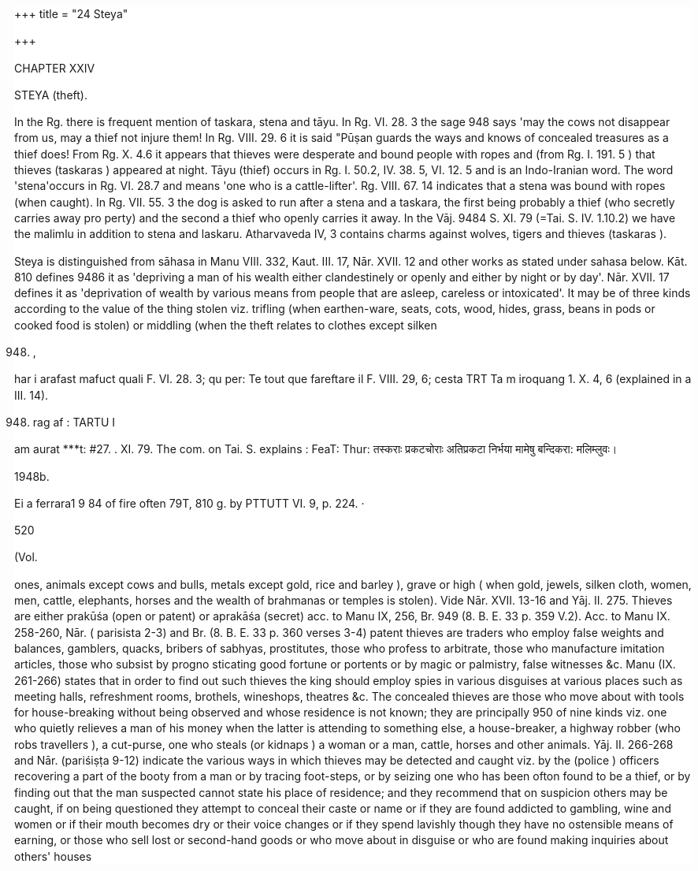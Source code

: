 +++
title = "24 Steya"

+++

CHAPTER XXIV 

STEYA (theft). 

In the Rg. there is frequent mention of taskara, stena and tāyu. In Rg. VI. 28. 3 the sage 948 says 'may the cows not disappear from us, may a thief not injure them! In Rg. VIII. 29. 6 it is said "Pūṣan guards the ways and knows of concealed treasures as a thief does! From Rg. X. 4.6 it appears that thieves were desperate and bound people with ropes and (from Rg. I. 191. 5 ) that thieves (taskaras ) appeared at night. Tāyu (thief) occurs in Rg. I. 50.2, IV. 38. 5, VI. 12. 5 and is an Indo-Iranian word. The word 'stena'occurs in Rg. VI. 28.7 and means 'one who is a cattle-lifter'. Rg. VIII. 67. 14 indicates that a stena was bound with ropes (when caught). In Rg. VII. 55. 3 the dog is asked to run after a stena and a taskara, the first being probably a thief (who secretly carries away pro perty) and the second a thief who openly carries it away. In the Vāj. 9484 S. XI. 79 (=Tai. S. IV. 1.10.2) we have the malimlu in addition to stena and laskaru. Atharvaveda IV, 3 contains charms against wolves, tigers and thieves (taskaras ). 

Steya is distinguished from sāhasa in Manu VIII. 332, Kaut. III. 17, Nār. XVII. 12 and other works as stated under sahasa below. Kāt. 810 defines 9486 it as 'depriving a man of his wealth either clandestinely or openly and either by night or by day'. Nār. XVII. 17 defines it as 'deprivation of wealth by various means from people that are asleep, careless or intoxicated'. It may be of three kinds according to the value of the thing stolen viz. trifling (when earthen-ware, seats, cots, wood, hides, grass, beans in pods or cooked food is stolen) or middling (when the theft relates to clothes except silken 

948. , 

har i arafast mafuct quali F. VI. 28. 3; qu per: Te tout que fareftare il F. VIII. 29, 6; cesta TRT Ta m iroquang 1. X. 4, 6 (explained in a III. 14). 

948. rag af : TARTU I 

am aurat ***t: \#27. . XI. 79. The com. on Tai. S. explains : FeaT: Thur: तस्कराः प्रकटचोराः अतिप्रकटा निर्भया मामेषु बन्दिकरा: मलिम्लुवः। 

1948b. 

Ei a ferrara1 9 84 of fire often 79T, 810 g. by PTTUTT VI. 9, p. 224. · 

520 



(Vol. 

ones, animals except cows and bulls, metals except gold, rice and barley ), grave or high ( when gold, jewels, silken cloth, women, men, cattle, elephants, horses and the wealth of brahmanas or temples is stolen). Vide Nār. XVII. 13-16 and Yāj. II. 275. Thieves are either prakūśa (open or patent) or aprakāśa (secret) acc. to Manu IX, 256, Br. 949 (8. B. E. 33 p. 359 V.2). Acc. to Manu IX. 258-260, Nār. ( parisista 2-3) and Br. (8. B. E. 33 p. 360 verses 3-4) patent thieves are traders who employ false weights and balances, gamblers, quacks, bribers of sabhyas, prostitutes, those who profess to arbitrate, those who manufacture imitation articles, those who subsist by progno sticating good fortune or portents or by magic or palmistry, false witnesses &c. Manu (IX. 261-266) states that in order to find out such thieves the king should employ spies in various disguises at various places such as meeting halls, refreshment rooms, brothels, wineshops, theatres &c. The concealed thieves are those who move about with tools for house-breaking without being observed and whose residence is not known; they are principally 950 of nine kinds viz. one who quietly relieves a man of his money when the latter is attending to something else, a house-breaker, a highway robber (who robs travellers ), a cut-purse, one who steals (or kidnaps ) a woman or a man, cattle, horses and other animals. Yāj. II. 266-268 and Nār. (pariśiṣṭa 9-12) indicate the various ways in which thieves may be detected and caught viz. by the (police ) officers recovering a part of the booty from a man or by tracing foot-steps, or by seizing one who has been ofton found to be a thief, or by finding out that the man suspected cannot state his place of residence; and they recommend that on suspicion others may be caught, if on being questioned they attempt to conceal their caste or name or if they are found addicted to gambling, wine and women or if their mouth becomes dry or their voice changes or if they spend lavishly though they have no ostensible means of earning, or those who sell lost or second-hand goods or who move about in disguise or who are found making inquiries about others' houses 